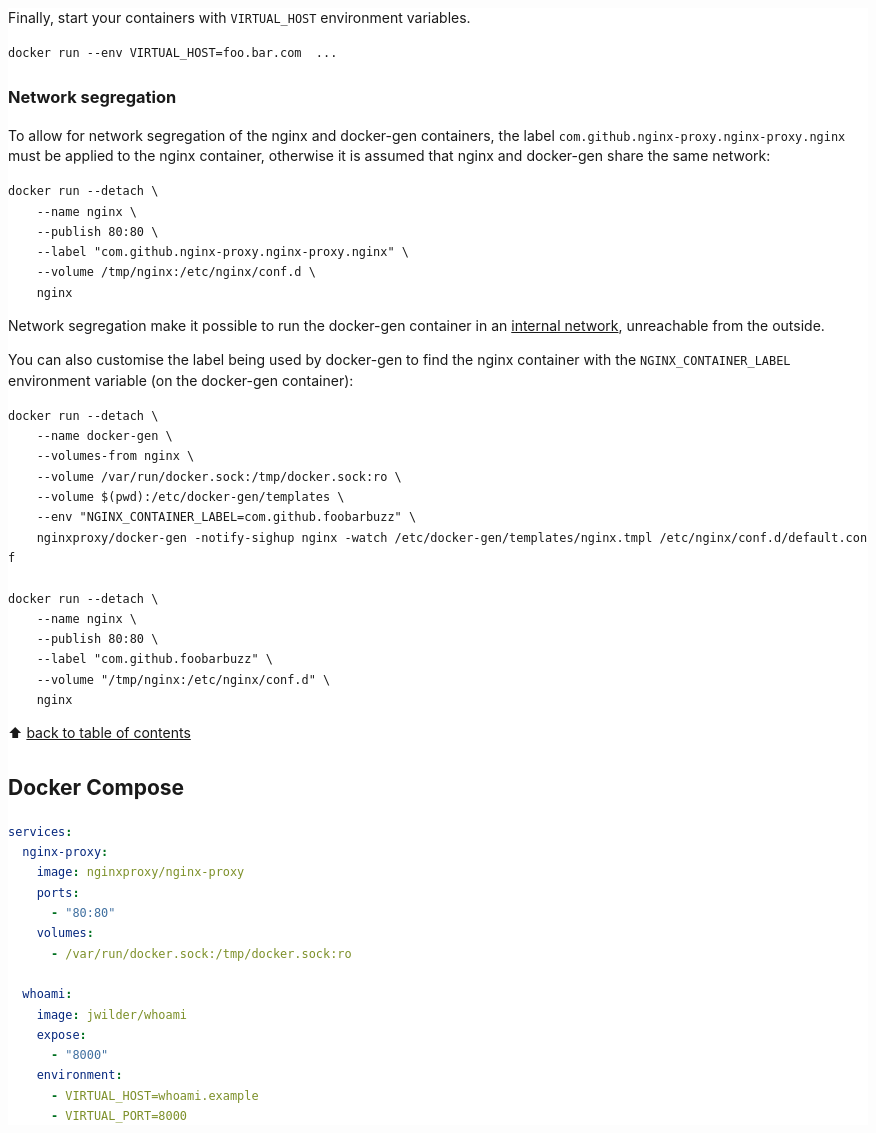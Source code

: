 Finally, start your containers with `VIRTUAL_HOST` environment variables.

```console
docker run --env VIRTUAL_HOST=foo.bar.com  ...
```

### Network segregation

To allow for network segregation of the nginx and docker-gen containers, the label `com.github.nginx-proxy.nginx-proxy.nginx` must be applied to the nginx container, otherwise it is assumed that nginx and docker-gen share the same network:

```console
docker run --detach \
    --name nginx \
    --publish 80:80 \
    --label "com.github.nginx-proxy.nginx-proxy.nginx" \
    --volume /tmp/nginx:/etc/nginx/conf.d \
    nginx
```

Network segregation make it possible to run the docker-gen container in an [internal network](https://docs.docker.com/reference/cli/docker/network/create/#internal), unreachable from the outside.

You can also customise the label being used by docker-gen to find the nginx container with the `NGINX_CONTAINER_LABEL`environment variable (on the docker-gen container):

```console
docker run --detach \
    --name docker-gen \
    --volumes-from nginx \
    --volume /var/run/docker.sock:/tmp/docker.sock:ro \
    --volume $(pwd):/etc/docker-gen/templates \
    --env "NGINX_CONTAINER_LABEL=com.github.foobarbuzz" \
    nginxproxy/docker-gen -notify-sighup nginx -watch /etc/docker-gen/templates/nginx.tmpl /etc/nginx/conf.d/default.conf

docker run --detach \
    --name nginx \
    --publish 80:80 \
    --label "com.github.foobarbuzz" \
    --volume "/tmp/nginx:/etc/nginx/conf.d" \
    nginx
```

⬆️ [back to table of contents](#table-of-contents)

## Docker Compose

```yaml
services:
  nginx-proxy:
    image: nginxproxy/nginx-proxy
    ports:
      - "80:80"
    volumes:
      - /var/run/docker.sock:/tmp/docker.sock:ro

  whoami:
    image: jwilder/whoami
    expose:
      - "8000"
    environment:
      - VIRTUAL_HOST=whoami.example
      - VIRTUAL_PORT=8000
```
